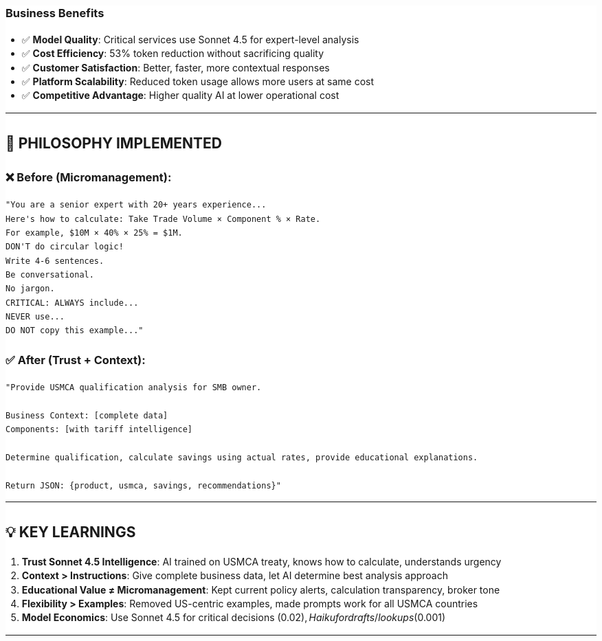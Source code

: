 ### Business Benefits
- ✅ **Model Quality**: Critical services use Sonnet 4.5 for expert-level analysis
- ✅ **Cost Efficiency**: 53% token reduction without sacrificing quality
- ✅ **Customer Satisfaction**: Better, faster, more contextual responses
- ✅ **Platform Scalability**: Reduced token usage allows more users at same cost
- ✅ **Competitive Advantage**: Higher quality AI at lower operational cost

---

## 🎯 **PHILOSOPHY IMPLEMENTED**

### ❌ Before (Micromanagement):
```
"You are a senior expert with 20+ years experience...
Here's how to calculate: Take Trade Volume × Component % × Rate.
For example, $10M × 40% × 25% = $1M.
DON'T do circular logic!
Write 4-6 sentences.
Be conversational.
No jargon.
CRITICAL: ALWAYS include...
NEVER use...
DO NOT copy this example..."
```

### ✅ After (Trust + Context):
```
"Provide USMCA qualification analysis for SMB owner.

Business Context: [complete data]
Components: [with tariff intelligence]

Determine qualification, calculate savings using actual rates, provide educational explanations.

Return JSON: {product, usmca, savings, recommendations}"
```

---

## 💡 **KEY LEARNINGS**

1. **Trust Sonnet 4.5 Intelligence**: AI trained on USMCA treaty, knows how to calculate, understands urgency
2. **Context > Instructions**: Give complete business data, let AI determine best analysis approach
3. **Educational Value ≠ Micromanagement**: Kept current policy alerts, calculation transparency, broker tone
4. **Flexibility > Examples**: Removed US-centric examples, made prompts work for all USMCA countries
5. **Model Economics**: Use Sonnet 4.5 for critical decisions ($0.02), Haiku for drafts/lookups ($0.001)

---
